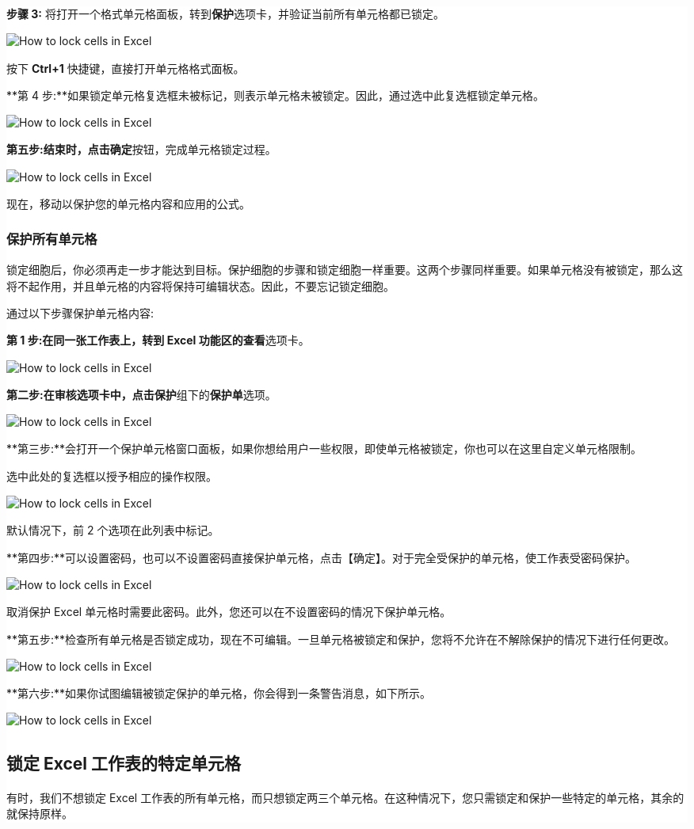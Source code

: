 **步骤 3:** 将打开一个格式单元格面板，转到**保护**选项卡，并验证当前所有单元格都已锁定。

![How to lock cells in Excel](../Images/04121a8f81cc85533326df4b27cdf2f4.png)

按下 **Ctrl+1** 快捷键，直接打开单元格格式面板。

**第 4 步:**如果锁定单元格复选框未被标记，则表示单元格未被锁定。因此，通过选中此复选框锁定单元格。

![How to lock cells in Excel](../Images/7a1b998bb893ee8bbd717c77a552260f.png)

**第五步:**结束时，点击**确定**按钮，完成单元格锁定过程。

![How to lock cells in Excel](../Images/c9576b3f64a6507df69d38b0e4404d46.png)

现在，移动以保护您的单元格内容和应用的公式。

### 保护所有单元格

锁定细胞后，你必须再走一步才能达到目标。保护细胞的步骤和锁定细胞一样重要。这两个步骤同样重要。如果单元格没有被锁定，那么这将不起作用，并且单元格的内容将保持可编辑状态。因此，不要忘记锁定细胞。

通过以下步骤保护单元格内容:

**第 1 步:**在同一张工作表上，转到 Excel 功能区的**查看**选项卡。

![How to lock cells in Excel](../Images/3ee17e183ceaa8a217ec39f32c9386a6.png)

**第二步:**在审核选项卡中，点击**保护**组下的**保护单**选项。

![How to lock cells in Excel](../Images/f37670db51960c029ac70f68b85f4982.png)

**第三步:**会打开一个保护单元格窗口面板，如果你想给用户一些权限，即使单元格被锁定，你也可以在这里自定义单元格限制。

选中此处的复选框以授予相应的操作权限。

![How to lock cells in Excel](../Images/ce50cb19032108bea13b0804307bbe69.png)

默认情况下，前 2 个选项在此列表中标记。

**第四步:**可以设置密码，也可以不设置密码直接保护单元格，点击【确定】。对于完全受保护的单元格，使工作表受密码保护。

![How to lock cells in Excel](../Images/bf087b446d7b40b4f0323c9ae45adfed.png)

取消保护 Excel 单元格时需要此密码。此外，您还可以在不设置密码的情况下保护单元格。

**第五步:**检查所有单元格是否锁定成功，现在不可编辑。一旦单元格被锁定和保护，您将不允许在不解除保护的情况下进行任何更改。

![How to lock cells in Excel](../Images/be35fe17c1f0726fbf4ff45deffe7773.png)

**第六步:**如果你试图编辑被锁定保护的单元格，你会得到一条警告消息，如下所示。

![How to lock cells in Excel](../Images/03c001ec3f42020bb8c0469c315fe52c.png)

## 锁定 Excel 工作表的特定单元格

有时，我们不想锁定 Excel 工作表的所有单元格，而只想锁定两三个单元格。在这种情况下，您只需锁定和保护一些特定的单元格，其余的就保持原样。
